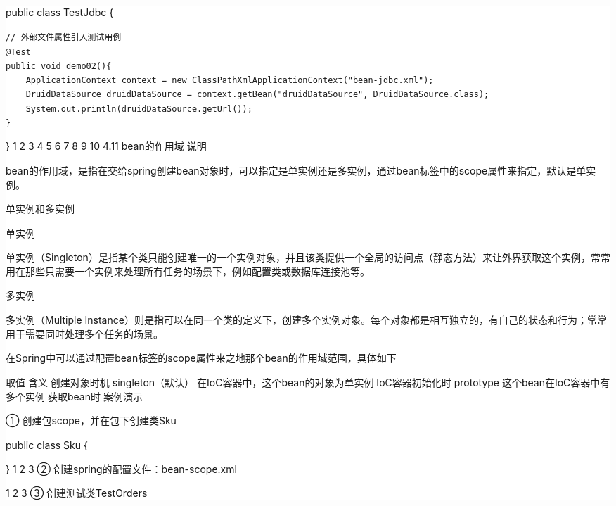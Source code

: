 public class TestJdbc {

    // 外部文件属性引入测试用例
    @Test
    public void demo02(){
        ApplicationContext context = new ClassPathXmlApplicationContext("bean-jdbc.xml");
        DruidDataSource druidDataSource = context.getBean("druidDataSource", DruidDataSource.class);
        System.out.println(druidDataSource.getUrl());
    }
}
1
2
3
4
5
6
7
8
9
10
4.11 bean的作用域
说明

 bean的作用域，是指在交给spring创建bean对象时，可以指定是单实例还是多实例，通过bean标签中的scope属性来指定，默认是单实例。

单实例和多实例

单实例

单实例（Singleton）是指某个类只能创建唯一的一个实例对象，并且该类提供一个全局的访问点（静态方法）来让外界获取这个实例，常常用在那些只需要一个实例来处理所有任务的场景下，例如配置类或数据库连接池等。

多实例

多实例（Multiple Instance）则是指可以在同一个类的定义下，创建多个实例对象。每个对象都是相互独立的，有自己的状态和行为；常常用于需要同时处理多个任务的场景。

在Spring中可以通过配置bean标签的scope属性来之地那个bean的作用域范围，具体如下

取值	含义	创建对象时机
singleton（默认）	在IoC容器中，这个bean的对象为单实例	IoC容器初始化时
prototype	这个bean在IoC容器中有多个实例	获取bean时
案例演示

① 创建包scope，并在包下创建类Sku

public class Sku {
    
}
1
2
3
② 创建spring的配置文件：bean-scope.xml



<bean id="sku" class="cn.tedu.spring.scope.Sku" scope="singleton"></bean>
1
2
3
③ 创建测试类TestOrders
